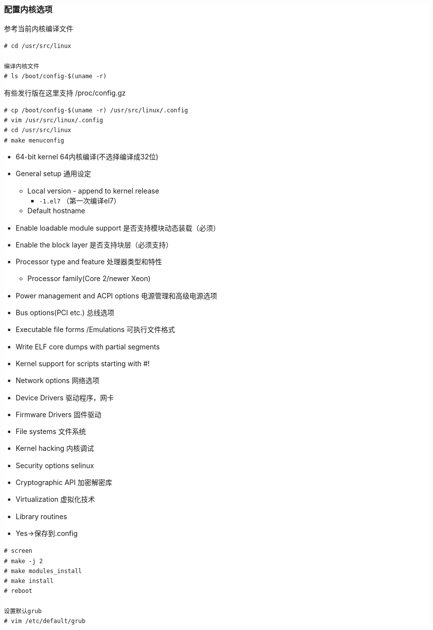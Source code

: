 ### 配置内核选项

参考当前内核编译文件

``` shell
# cd /usr/src/linux

编译内核文件
# ls /boot/config-$(uname -r)
```

有些发行版在这里支持 /proc/config.gz

``` shell
# cp /boot/config-$(uname -r) /usr/src/linux/.config
# vim /usr/src/linux/.config
# cd /usr/src/linux
# make menuconfig
```

- 64-bit kernel 64内核编译(不选择编译成32位)
- General setup 通用设定
  - Local version - append to kernel release
    - `-1.el7` （第一次编译el7）
  - Default hostname

- Enable loadable module support 是否支持模块动态装载（必须）

- Enable the block layer 是否支持块层（必须支持）
- Processor type and feature 处理器类型和特性
  - Processor family(Core 2/newer Xeon)

- Power management and ACPI options 电源管理和高级电源选项
- Bus options(PCI etc.) 总线选项
- Executable file forms /Emulations 可执行文件格式
- Write ELF core dumps with partial segments
- Kernel support for scripts starting with #!
- Network options 网络选项
- Device Drivers 驱动程序，网卡
- Firmware Drivers 固件驱动
- File systems 文件系统
- Kernel hacking 内核调试
- Security options selinux
- Cryptographic API 加密解密库
- Virtualization 虚拟化技术
- Library routines

- Yes->保存到.config

``` shell
# screen
# make -j 2
# make modules_install
# make install
# reboot

设置默认grub
# vim /etc/default/grub
```
